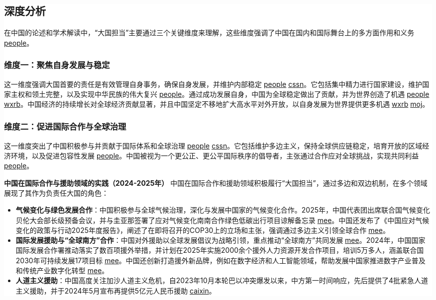 ## 深度分析
在中国的论述和学术解读中，“大国担当”主要通过三个关键维度来理解，这些维度强调了中国在国内和国际舞台上的多方面作用和义务 [people](https://vertexaisearch.cloud.google.com/grounding-api-redirect/AUZIYQES3iDD7d6_AymgSZZRR1W7bFWaaZENXKcjGwIarV2g8owrdP3YXPh1H5alFZSc6cMXJiqv1zWUVKltxlbCF1o8Nc3dEcIYaJBzfbkM0Al6_24Z9Wn9Q2q8gZY18eeDWPYdV6MrdcglrxaOXgzDsIIJG5SXl0ASWqd7zZk=)。

### 维度一：聚焦自身发展与稳定
这一维度强调大国首要的责任是有效管理自身事务，确保自身发展，并维护内部稳定 [people](https://vertexaisearch.cloud.google.com/grounding-api-redirect/AUZIYQES3iDD7d6_AymgSZZRR1W7bFWaaZENXKcjGwIarV2g8owrdP3YXPh1H5alFZSc6cMXJiqv1zWUVKltxlbCF1o8Nc3dEcIYaJBzfbkM0Al6_24Z9Wn9Q2q8gZY18eeDWPYdV6MrdcglrxaOXgzDsIIJG5SXl0ASWqd7zZk=) [cssn](https://vertexaisearch.cloud.google.com/grounding-api-redirect/AUZIYQGsEbqKxVdvWtfjMPF1X0zyg2GvIGbUoOGOT5Vc6DMupxQvHzrukSvlD3KKyrgQKYRtx0r2OKvi5QygHF3FVBdRDg9tV4ugdnNaBVofcyeJr0axHHNAYL7PorRt16tBPPDI9V_IIO_nWgFsLElghmfVikMcHlR86w==)。它包括集中精力进行国家建设，维护国家主权和领土完整，以及实现中华民族的伟大复兴 [people](https://vertexaisearch.cloud.google.com/grounding-api-redirect/AUZIYQES3iDD7d6_AymgSZZRR1W7bFWaaZENXKcjGwIarV2g8owrdP3YXPh1H5alFZSc6cMXJiqv1zWUVKltxlbCF1o8Nc3dEcIYaJBzfbkM0Al6_24Z9Wn9Q2q8gZY18eeDWPYdV6MrdcglrxaOXgzDsIIJG5SXl0ASWqd7zZk=)。通过成功发展自身，中国为全球稳定做出了贡献，并为世界创造了机遇 [people](https://vertexaisearch.cloud.google.com/grounding-api-redirect/AUZIYQES3iDD7d6_AymgSZZRR1W7bFWaaZENXKcjGwIarV2g8owrdP3YXPh1H5alFZSc6cMXJiqv1zWUVKltxlbCF1o8Nc3dEcIYaJBzfbkM0Al6_24Z9Wn9Q2q8gZY18eeDWPYdV6MrdcglrxaOXgzDsIIJG5SXl0ASWqd7zZk=) [wxrb](https://vertexaisearch.cloud.google.com/grounding-api-redirect/AUZIYQHnbWXZwpnrl-yETlcczXX0nd5fExVLjXwz7U0FC4Gy_o-6B00y0HM_ssQWty1CNtBi4cqKwyKkyhnWCNDyauk8aK3omJR9K13l-UBMHI8qwGC96SP9ABQcAN0nqqIeAJ_mbER32G8XqaTlMA==)。中国经济的持续增长对全球经济贡献显著，并且中国坚定不移地扩大高水平对外开放，以自身发展为世界提供更多机遇 [wxrb](https://vertexaisearch.cloud.google.com/grounding-api-redirect/AUZIYQHnbWXZwpnrl-yETlcczXX0nd5fExVLjXwz7U0FC4Gy_o-6B00y0HM_ssQWty1CNtBi4cqKwyKkyhnWCNDyauk8aK3omJR9K13l-UBMHI8qwGC96SP9ABQcAN0nqqIeAJ_mbER32G8XqaTlMA==) [moj](https://vertexaisearch.cloud.google.com/grounding-api-redirect/AUZIYQFHgiCb9uK9wgFb8jWEbAGhEyIRTckjuobl7R_GMrS3QkMhGGj3QoMBciea-3rD9NcIaEZfFpCEw7nUVnSR5OuECMhUvzB---mrPwLArKP2Rs6E-A8GAJZWDRZI0tPZCDuH9sgoQQlKP1BJWaPosRo5n6xfgdlGQGA=)。

### 维度二：促进国际合作与全球治理
这一维度突出了中国积极参与并贡献于国际体系和全球治理 [people](https://vertexaisearch.cloud.google.com/grounding-api-redirect/AUZIYQES3iDD7d6_AymgSZZRR1W7bFWaaZENXKcjGwIarV2g8owrdP3YXPh1H5alFZSc6cMXJiqv1zWUVKltxlbCF1o8Nc3dEcIYaJBzfbkM0Al6_24Z9Wn9Q2q8gZY18eeDWPYdV6MrdcglrxaOXgzDsIIJG5SXl0ASWqd7zZk=) [cssn](https://vertexaisearch.cloud.google.com/grounding-api-redirect/AUZIYQGsEbqKxVdvWtfjMPF1X0zyg2GvIGbUoOGOT5Vc6DMupxQvHzrukSvlD3KKyrgQKYRtx0r2OKvi5QygHF3FVBdRDg9tV4ugdnNaBVofcyeJr0axHHNAYL7PorRt16tBPPDI9V_IIO_nWgFsLElghmfVikMcHlR86w==)。它包括维护多边主义，保持全球供应链稳定，培育开放的区域经济环境，以及促进包容性发展 [people](https://vertexaisearch.cloud.google.com/grounding-api-redirect/AUZIYQES3iDD7d6_AymgSZZRR1W7bFWaaZENXKcjGwIarV2g8owrdP3YXPh1H5alFZSc6cMXJiqv1zWUVKltxlbCF1o8Nc3dEcIYaJBzfbkM0Al6_24Z9Wn9Q2q8gZY18eeDWPYdV6MrdcglrxaOXgzDsIIJG5SXl0ASWqd7zZk=)。中国被视为一个更公正、更公平国际秩序的倡导者，主张通过合作应对全球挑战，实现共同利益 [people](https://vertexaisearch.cloud.google.com/grounding-api-redirect/AUZIYQES3iDD7d6_AymgSZZRR1W7bFWaaZENXKcjGwIarV2g8owrdP3YXPh1H5alFZSc6cMXJiqv1zWUVKltxlbCF1o8Nc3dEcIYaJBzfbkM0Al6_24Z9Wn9Q2q8gZY18eeDWPYdV6MrdcglrxaOXgzDsIIJG5SXl0ASWqd7zZk=)。

**中国在国际合作与援助领域的实践（2024-2025年）**
中国在国际合作和援助领域积极履行“大国担当”，通过多边和双边机制，在多个领域展现了其作为负责任大国的角色：
*   **气候变化与绿色发展合作**：中国积极参与全球气候治理，深化与发展中国家的气候变化合作。2025年，中国代表团出席联合国气候变化贝伦大会部长级预备会议，并与圭亚那签署了应对气候变化南南合作绿色低碳出行项目谅解备忘录 [mee](https://vertexaisearch.cloud.google.com/grounding-api-redirect/AUZIYQFpHPO0da6Rs58tpWSwqePb7h6PrmOGMMZAhiVWywRj-9BiKPVEIy-Ho36vj4acfOEjRS7T6EZ9ubvNCI4SiQ2247_ESQ2OOT92sugH5Z2xh_5jqlCLwcWveIy56orO1_C6b02fZQ==)。中国还发布了《中国应对气候变化的政策与行动2025年度报告》，阐述了在即将召开的COP30上的立场和主张，强调通过多边主义引领全球合作 [mee](https://vertexaisearch.cloud.google.com/grounding-api-redirect/AUZIYQFpHPO0da6Rs58tpWSwqePb7h6PrmOGMMZAhiVWywRj-9BiKPVEIy-Ho36vj4acfOEjRS7T6EZ9ubvNCI4SiQ2247_ESQ2OOT92sugH5Z2xh_5jqlCLwcWveIy56orO1_C6b02fZQ==)。
*   **国际发展援助与“全球南方”合作**：中国对外援助以全球发展倡议为战略引领，重点推动“全球南方”共同发展 [mee](https://vertexaisearch.cloud.google.com/grounding-api-redirect/AUZIYQFpHPO0da6Rs58tpWSwqePb7h6PrmOGMMZAhiVWywRj-9BiKPVEIy-Ho36vj4acfOEjRS7T6EZ9ubvNCI4SiQ2247_ESQ2OOT92sugH5Z2xh_5jqlCLwcWveIy56orO1_C6b02fZQ==)。2024年，中国国家国际发展合作署推动落实了数百项援外举措，并计划在2025年实施2000余个援外人力资源开发合作项目，培训5万多人，涵盖联合国2030年可持续发展17项目标 [mee](https://vertexaisearch.cloud.google.com/grounding-api-redirect/AUZIYQGoWCRGClMEZIwrKAGFj4sqJgLW9sO9Z5Yhtug8N9OJqfxZK03G3isPQKfYGKTTWnainruRKPs5YdFVKLOgli5qzqD32-kVNZMW_fEhtwjJMiS4cWzKyv-lgCpgGtEU)。中国还创新打造援外新品牌，例如在数字经济和人工智能领域，帮助发展中国家推进数字产业普及和传统产业数字化转型 [mee](https://vertexaisearch.cloud.google.com/grounding-api-redirect/AUZIYQGoWCRGClMEZIwrKAGFj4sqJgLW9sO9Z5Yhtug8N9OJqfxZK03G3isPQKfYGKTTWnainruRKPs5YdFVKLOgli5qzqD32-kVNZMW_fEhtwjJMiS4cWzKyv-lgCpgGtEU)。
*   **人道主义援助**：中国高度关注加沙人道主义危机，自2023年10月本轮巴以冲突爆发以来，中方第一时间响应，先后提供了4批紧急人道主义援助，并于2024年5月宣布再提供5亿元人民币援助 [caixin](https://vertexaisearch.cloud.google.com/grounding-api-redirect/AUZIYQFOHwsHDsVwncen6cxhPJcM5apJX56XerUZ21Nr3LAAy2cSaJvq5N9di6R74cuit3jg2LOD3fsqk6rtp_7ApV42bUYIxADRGEU6DcN0hbkv4nmG5pO-ITD3ub-7q-xBHJdQ1BrXkPQjlnPiiM48ogw=)。